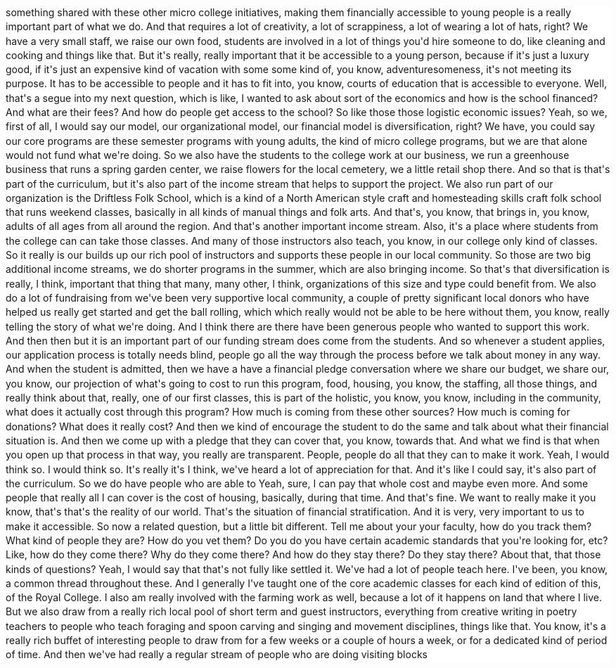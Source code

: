 something shared with these other micro college initiatives, making them financially accessible to young people is a really important part of what we do. And that requires a lot of creativity, a lot of scrappiness, a lot of wearing a lot of hats, right? We have a very small staff, we raise our own food, students are involved in a lot of things you'd hire someone to do, like cleaning and cooking and things like that. But it's really, really important that it be accessible to a young person, because if it's just a luxury good, if it's just an expensive kind of vacation with some some kind of, you know, adventuresomeness, it's not meeting its purpose. It has to be accessible to people and it has to fit into, you know, courts of education that is accessible to everyone. Well, that's a segue into my next question, which is like, I wanted to ask about sort of the economics and how is the school financed? And what are their fees? And how do people get access to the school? So like those those logistic economic issues? Yeah, so we, first of all, I would say our model, our organizational model, our financial model is diversification, right? We have, you could say our core programs are these semester programs with young adults, the kind of micro college programs, but we are that alone would not fund what we're doing. So we also have the students to the college work at our business, we run a greenhouse business that runs a spring garden center, we raise flowers for the local cemetery, we a little retail shop there. And so that is that's part of the curriculum, but it's also part of the income stream that helps to support the project. We also run part of our organization is the Driftless Folk School, which is a kind of a North American style craft and homesteading skills craft folk school that runs weekend classes, basically in all kinds of manual things and folk arts. And that's, you know, that brings in, you know, adults of all ages from all around the region. And that's another important income stream. Also, it's a place where students from the college can can take those classes. And many of those instructors also teach, you know, in our college only kind of classes. So it really is our builds up our rich pool of instructors and supports these people in our local community. So those are two big additional income streams, we do shorter programs in the summer, which are also bringing income. So that's that diversification is really, I think, important that thing that many, many other, I think, organizations of this size and type could benefit from. We also do a lot of fundraising from we've been very supportive local community, a couple of pretty significant local donors who have helped us really get started and get the ball rolling, which which really would not be able to be here without them, you know, really telling the story of what we're doing. And I think there are there have been generous people who wanted to support this work. And then then but it is an important part of our funding stream does come from the students. And so whenever a student applies, our application process is totally needs blind, people go all the way through the process before we talk about money in any way. And when the student is admitted, then we have a have a financial pledge conversation where we share our budget, we share our, you know, our projection of what's going to cost to run this program, food, housing, you know, the staffing, all those things, and really think about that, really, one of our first classes, this is part of the holistic, you know, you know, including in the community, what does it actually cost through this program? How much is coming from these other sources? How much is coming for donations? What does it really cost? And then we kind of encourage the student to do the same and talk about what their financial situation is. And then we come up with a pledge that they can cover that, you know, towards that. And what we find is that when you open up that process in that way, you really are transparent. People, people do all that they can to make it work. Yeah, I would think so. I would think so. It's really it's I think, we've heard a lot of appreciation for that. And it's like I could say, it's also part of the curriculum. So we do have people who are able to Yeah, sure, I can pay that whole cost and maybe even more. And some people that really all I can cover is the cost of housing, basically, during that time. And that's fine. We want to really make it you know, that's that's the reality of our world. That's the situation of financial stratification. And it is very, very important to us to make it accessible. So now a related question, but a little bit different. Tell me about your your faculty, how do you track them? What kind of people they are? How do you vet them? Do you do you have certain academic standards that you're looking for, etc? Like, how do they come there? Why do they come there? And how do they stay there? Do they stay there? About that, that those kinds of questions? Yeah, I would say that that's not fully like settled it. We've had a lot of people teach here. I've been, you know, a common thread throughout these. And I generally I've taught one of the core academic classes for each kind of edition of this, of the Royal College. I also am really involved with the farming work as well, because a lot of it happens on land that where I live. But we also draw from a really rich local pool of short term and guest instructors, everything from creative writing in poetry teachers to people who teach foraging and spoon carving and singing and movement disciplines, things like that. You know, it's a really rich buffet of interesting people to draw from for a few weeks or a couple of hours a week, or for a dedicated kind of period of time. And then we've had really a regular stream of people who are doing visiting blocks
